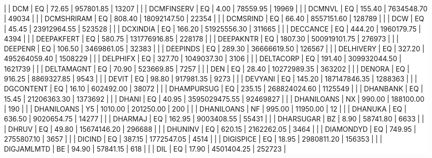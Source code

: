 |  | DCM | EQ | 72.65 | 957801.85 | 13207 |
|  | DCMFINSERV | EQ | 4.00 | 78559.95 | 19969 |
|  | DCMNVL | EQ | 155.40 | 7634548.70 | 49034 |
|  | DCMSHRIRAM | EQ | 808.40 | 18092147.50 | 22354 |
|  | DCMSRIND | EQ | 66.40 | 8557151.60 | 128789 |
|  | DCW | EQ | 45.45 | 23912964.55 | 523528 |
|  | DCXINDIA | EQ | 166.20 | 51925556.30 | 311665 |
|  | DECCANCE | EQ | 444.20 | 1960179.75 | 4394 |
|  | DEEPAKFERT | EQ | 580.75 | 131776916.85 | 228178 |
|  | DEEPAKNTR | EQ | 1807.30 | 500919101.75 | 276973 |
|  | DEEPENR | EQ | 106.50 | 3469861.05 | 32383 |
|  | DEEPINDS | EQ | 289.30 | 36666619.50 | 126567 |
|  | DELHIVERY | EQ | 327.20 | 495264059.40 | 1508229 |
|  | DELPHIFX | EQ | 327.70 | 1049037.30 | 3106 |
|  | DELTACORP | EQ | 191.40 | 309932044.50 | 1621739 |
|  | DELTAMAGNT | EQ | 70.90 | 523669.85 | 7257 |
|  | DEN | EQ | 28.40 | 10272989.35 | 363202 |
|  | DENORA | EQ | 916.25 | 8869327.85 | 9543 |
|  | DEVIT | EQ | 98.80 | 917981.35 | 9273 |
|  | DEVYANI | EQ | 145.20 | 187147846.35 | 1288363 |
|  | DGCONTENT | EQ | 16.10 | 602492.00 | 38072 |
|  | DHAMPURSUG | EQ | 235.15 | 268824024.60 | 1125549 |
|  | DHANBANK | EQ | 15.45 | 21206363.30 | 1373692 |
|  | DHANI | EQ | 40.95 | 3595029475.55 | 92469827 |
|  | DHANILOANS | NX | 990.00 | 188100.00 | 190 |
|  | DHANILOANS | Y5 | 1010.00 | 201250.00 | 200 |
|  | DHANILOANS | NF | 995.00 | 11950.00 | 12 |
|  | DHANUKA | EQ | 636.50 | 9020654.75 | 14277 |
|  | DHARMAJ | EQ | 162.95 | 9003408.55 | 55431 |
|  | DHARSUGAR | BZ | 8.90 | 58741.80 | 6633 |
|  | DHRUV | EQ | 49.80 | 15674146.20 | 296688 |
|  | DHUNINV | EQ | 620.15 | 2162262.05 | 3464 |
|  | DIAMONDYD | EQ | 749.95 | 2755807.10 | 3657 |
|  | DICIND | EQ | 387.15 | 1772547.05 | 4514 |
|  | DIGISPICE | EQ | 18.95 | 2980811.20 | 156353 |
|  | DIGJAMLMTD | BE | 94.90 | 57841.15 | 618 |
|  | DIL | EQ | 17.90 | 4501404.25 | 252723 |